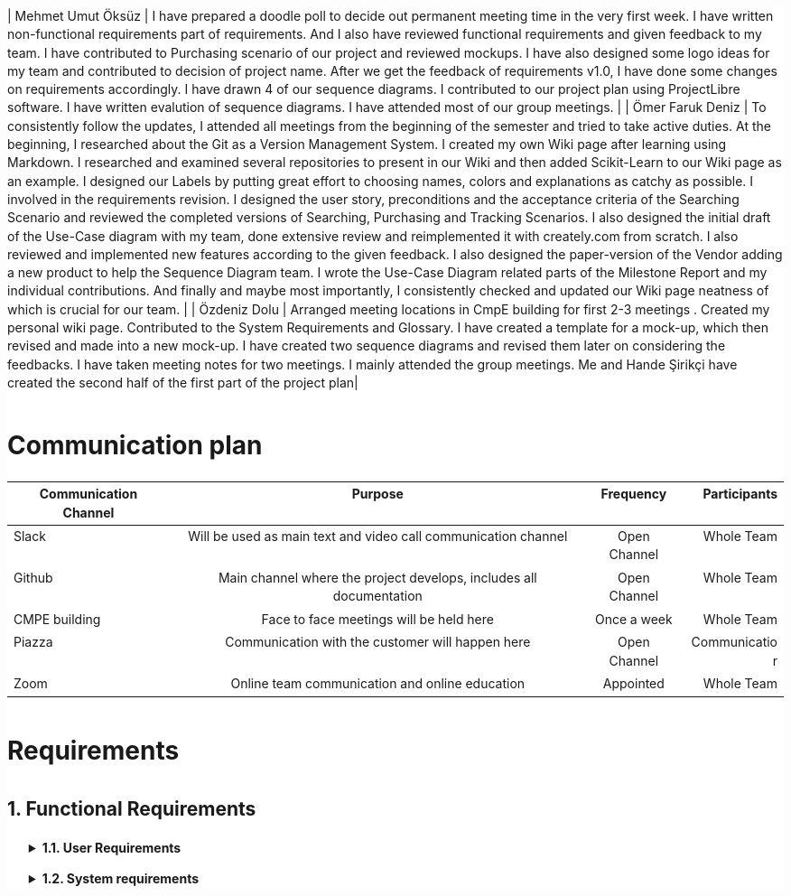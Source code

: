 |   Mehmet Umut Öksüz   |      I have prepared a doodle poll to decide out permanent meeting time in the very first week. I have written non-functional requirements part of requirements. And I also have reviewed functional requirements and given feedback to my team. I have contributed to Purchasing scenario of our project and reviewed mockups. I have also designed some logo ideas for my team and contributed to decision of project name. After we get the feedback of requirements v1.0, I have done some changes on requirements accordingly. I have drawn 4 of our sequence diagrams. I contributed to our project plan using ProjectLibre software. I have written evalution of sequence diagrams. I have attended most of our group meetings.                                                                                                                                                                                                                                                                                                                                                                                                                                                                                                                                                                                                                                                                                                                                                                       |
|   Ömer Faruk Deniz    |  To consistently follow the updates, I attended all meetings from the beginning of the semester and tried to take active duties. At the beginning, I researched about the Git as a Version Management System. I created my own Wiki page after learning using Markdown. I researched and examined several repositories to present in our Wiki and then added Scikit-Learn to our Wiki page as an example. I designed our Labels by putting great effort to choosing names, colors and explanations as catchy as possible. I involved in the requirements revision. I designed the user story, preconditions and the acceptance criteria of the Searching Scenario and reviewed the completed versions of Searching, Purchasing and Tracking Scenarios. I also designed the initial draft of the Use-Case diagram with my team, done extensive review and reimplemented it with creately.com from scratch. I also reviewed and implemented new features according to the given feedback. I also designed the paper-version of the Vendor adding a new product to help the Sequence Diagram team. I wrote the Use-Case Diagram related parts of the Milestone Report and my individual contributions. And finally and maybe most importantly, I consistently checked and updated our Wiki page neatness of which is crucial for our team.                                                                                                                                                                                                                                                                                                                                                                                                                                                                                                                                                                                                                                                                                                                                                                           |
|     Özdeniz Dolu      | Arranged meeting locations in CmpE building for first 2-3 meetings                                                                                                                                                                                                                                                                                                                                                                                                                                                                                                                                                                                                                                                                                                                                                                            . Created my personal wiki page. Contributed to the System Requirements and Glossary. I have created a template for a mock-up, which then revised and made into a new mock-up. I have created two sequence diagrams and revised them later on considering the feedbacks. I have taken meeting notes for two meetings. I mainly attended the group meetings. Me and Hande Şirikçi have created the second half of the first part of the project plan|

# Communication plan

| Communication Channel |                               Purpose                               |  Frequency   |  Participants |
|-----------------------|:-------------------------------------------------------------------:|:------------:|--------------:|
| Slack                 |   Will be used as main text and video call communication channel    | Open Channel |    Whole Team |
| Github                | Main channel where the project develops, includes all documentation | Open Channel |    Whole Team |
| CMPE building         |               Face to face meetings will be held here               | Once a week  |    Whole Team |
| Piazza                |          Communication with the customer will happen here           | Open Channel | Communicatior |
| Zoom                  |           Online team communication and online education            |  Appointed   |    Whole Team |

# Requirements
## 1. Functional Requirements


<ul>
<details><summary> <strong>  1.1. User Requirements </strong> </summary></details>
</ul>
<ul>
<details><summary> <strong> 1.2. System requirements </strong> </summary></details>
</ul>
